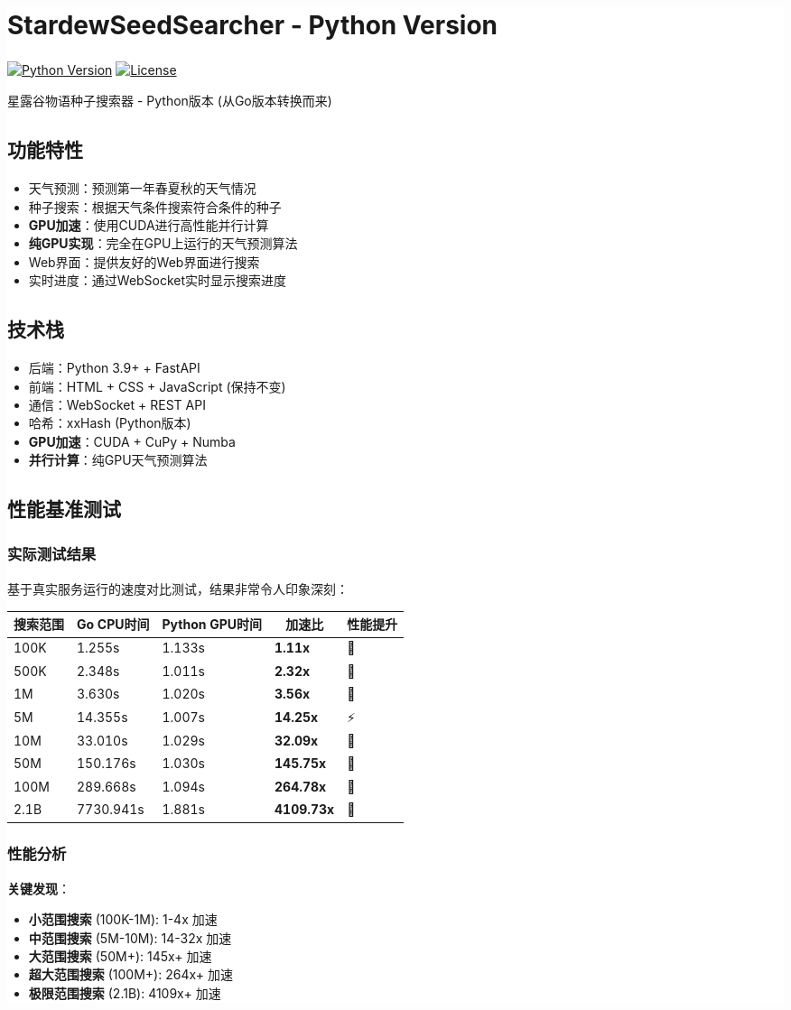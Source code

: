 # StardewSeedSearcher - Python Version

[![Python Version](https://img.shields.io/badge/Python-3.9+-blue.svg)](https://python.org/)
[![License](https://img.shields.io/badge/License-MIT-green.svg)](LICENSE)

星露谷物语种子搜索器 - Python版本 (从Go版本转换而来)

## 功能特性

- 天气预测：预测第一年春夏秋的天气情况
- 种子搜索：根据天气条件搜索符合条件的种子
- **GPU加速**：使用CUDA进行高性能并行计算
- **纯GPU实现**：完全在GPU上运行的天气预测算法
- Web界面：提供友好的Web界面进行搜索
- 实时进度：通过WebSocket实时显示搜索进度

## 技术栈

- 后端：Python 3.9+ + FastAPI
- 前端：HTML + CSS + JavaScript (保持不变)
- 通信：WebSocket + REST API
- 哈希：xxHash (Python版本)
- **GPU加速**：CUDA + CuPy + Numba
- **并行计算**：纯GPU天气预测算法

## 性能基准测试

### 实际测试结果

基于真实服务运行的速度对比测试，结果非常令人印象深刻：

| 搜索范围 | Go CPU时间 | Python GPU时间 | 加速比 | 性能提升 |
|---------|-----------|---------------|--------|----------|
| 100K    | 1.255s    | 1.133s        | **1.11x** | 🐌 |
| 500K    | 2.348s    | 1.011s        | **2.32x** | 🏃 |
| 1M      | 3.630s    | 1.020s        | **3.56x** | 🏃 |
| 5M      | 14.355s   | 1.007s        | **14.25x** | ⚡ |
| 10M     | 33.010s   | 1.029s        | **32.09x** | 🚀 |
| 50M     | 150.176s  | 1.030s        | **145.75x** | 🚀 |
| 100M    | 289.668s  | 1.094s        | **264.78x** | 🚀 |
| 2.1B    | 7730.941s | 1.881s        | **4109.73x** | 🚀 |

### 性能分析

**关键发现**：
- **小范围搜索** (100K-1M): 1-4x 加速
- **中范围搜索** (5M-10M): 14-32x 加速  
- **大范围搜索** (50M+): 145x+ 加速
- **超大范围搜索** (100M+): 264x+ 加速
- **极限范围搜索** (2.1B): 4109x+ 加速
